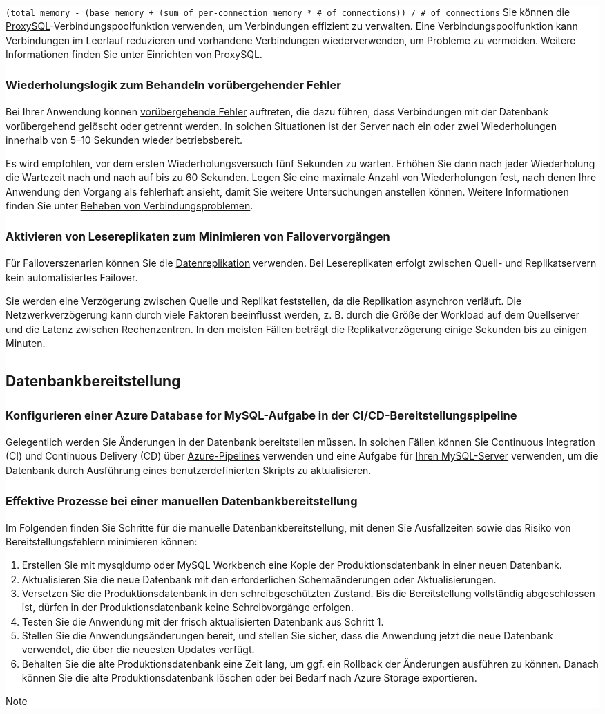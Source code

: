 ```(total memory - (base memory + (sum of per-connection memory * # of connections)) / # of connections```
Sie können die [ProxySQL](https://proxysql.com/)-Verbindungspoolfunktion verwenden, um Verbindungen effizient zu verwalten. Eine Verbindungspoolfunktion kann Verbindungen im Leerlauf reduzieren und vorhandene Verbindungen wiederverwenden, um Probleme zu vermeiden. Weitere Informationen finden Sie unter [Einrichten von ProxySQL](https://techcommunity.microsoft.com/t5/azure-database-for-mysql/connecting-efficiently-to-azure-database-for-mysql-with-proxysql/ba-p/1279842). 

### <a name="retry-logic-to-handle-transient-errors"></a>Wiederholungslogik zum Behandeln vorübergehender Fehler
Bei Ihrer Anwendung können [vorübergehende Fehler](./concepts-connectivity.md#handling-transient-errors) auftreten, die dazu führen, dass Verbindungen mit der Datenbank vorübergehend gelöscht oder getrennt werden. In solchen Situationen ist der Server nach ein oder zwei Wiederholungen innerhalb von 5–10 Sekunden wieder betriebsbereit. 

Es wird empfohlen, vor dem ersten Wiederholungsversuch fünf Sekunden zu warten. Erhöhen Sie dann nach jeder Wiederholung die Wartezeit nach und nach auf bis zu 60 Sekunden. Legen Sie eine maximale Anzahl von Wiederholungen fest, nach denen Ihre Anwendung den Vorgang als fehlerhaft ansieht, damit Sie weitere Untersuchungen anstellen können. Weitere Informationen finden Sie unter [Beheben von Verbindungsproblemen](./howto-troubleshoot-common-connection-issues.md). 

### <a name="enable-read-replication-to-mitigate-failovers"></a>Aktivieren von Lesereplikaten zum Minimieren von Failovervorgängen
Für Failoverszenarien können Sie die [Datenreplikation](./howto-data-in-replication.md) verwenden. Bei Lesereplikaten erfolgt zwischen Quell- und Replikatservern kein automatisiertes Failover. 

Sie werden eine Verzögerung zwischen Quelle und Replikat feststellen, da die Replikation asynchron verläuft. Die Netzwerkverzögerung kann durch viele Faktoren beeinflusst werden, z. B. durch die Größe der Workload auf dem Quellserver und die Latenz zwischen Rechenzentren. In den meisten Fällen beträgt die Replikatverzögerung einige Sekunden bis zu einigen Minuten.

## <a name="database-deployment"></a>Datenbankbereitstellung 

### <a name="configure-an-azure-database-for-mysql-task-in-your-cicd-deployment-pipeline"></a>Konfigurieren einer Azure Database for MySQL-Aufgabe in der CI/CD-Bereitstellungspipeline
Gelegentlich werden Sie Änderungen in der Datenbank bereitstellen müssen. In solchen Fällen können Sie Continuous Integration (CI) und Continuous Delivery (CD) über [Azure-Pipelines](https://azure.microsoft.com/services/devops/pipelines/) verwenden und eine Aufgabe für [Ihren MySQL-Server](/azure/devops/pipelines/tasks/deploy/azure-mysql-deployment?view=azure-devops&preserve-view=true) verwenden, um die Datenbank durch Ausführung eines benutzerdefinierten Skripts zu aktualisieren.

### <a name="use-an-effective-process-for-manual-database-deployment"></a>Effektive Prozesse bei einer manuellen Datenbankbereitstellung 
Im Folgenden finden Sie Schritte für die manuelle Datenbankbereitstellung, mit denen Sie Ausfallzeiten sowie das Risiko von Bereitstellungsfehlern minimieren können: 

1. Erstellen Sie mit [mysqldump](https://dev.mysql.com/doc/refman/8.0/en/mysqldump.html) oder [MySQL Workbench](https://dev.mysql.com/doc/workbench/en/wb-admin-export-import-management.html) eine Kopie der Produktionsdatenbank in einer neuen Datenbank. 
2. Aktualisieren Sie die neue Datenbank mit den erforderlichen Schemaänderungen oder Aktualisierungen. 
3. Versetzen Sie die Produktionsdatenbank in den schreibgeschützten Zustand. Bis die Bereitstellung vollständig abgeschlossen ist, dürfen in der Produktionsdatenbank keine Schreibvorgänge erfolgen. 
4. Testen Sie die Anwendung mit der frisch aktualisierten Datenbank aus Schritt 1.
5. Stellen Sie die Anwendungsänderungen bereit, und stellen Sie sicher, dass die Anwendung jetzt die neue Datenbank verwendet, die über die neuesten Updates verfügt. 
6. Behalten Sie die alte Produktionsdatenbank eine Zeit lang, um ggf. ein Rollback der Änderungen ausführen zu können. Danach können Sie die alte Produktionsdatenbank löschen oder bei Bedarf nach Azure Storage exportieren. 

>[!NOTE]
```